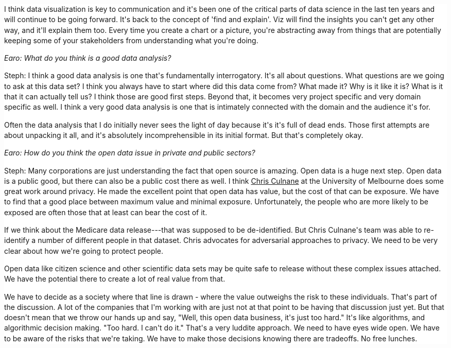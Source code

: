 I think data visualization is key to communication and it's been one of the critical parts of data science in the last ten years and will continue to be going forward. It's back to the concept of 'find and explain'. Viz will find the insights you can't get any other way, and it'll explain them too. Every time you create a chart or a picture, you're abstracting away from things that are potentially keeping some of your stakeholders from understanding what you're doing.

*Earo: What do you think is a good data analysis?*

Steph: I think a good data analysis is one that's fundamentally interrogatory. It's all about questions. What questions are we going to ask at this data set? I think you always have to start where did this data come from? What made it? Why is it like it is? What is it that it can actually tell us? I think those are good first steps. Beyond that, it becomes very project specific and very domain specific as well. I think a very good data analysis is one that is intimately connected with the domain and the audience it's for. 

Often the data analysis that I do initially never sees the light of day because it's it's full of dead ends. Those first attempts are about unpacking it all, and it's absolutely incomprehensible in its initial format. But that's completely okay. 

*Earo: How do you think the open data issue in private and public sectors?*

Steph: Many corporations are just understanding the fact that open source is amazing. Open data is a huge next step. Open data is a public good, but there can also be a public cost there as well. I think [Chris Culnane](https://people.eng.unimelb.edu.au/cculnane/) at the University of Melbourne does some great work around privacy. He made the excellent point that open data has value, but the cost of that can be exposure. We have to find that a good place between maximum value and minimal exposure. Unfortunately, the people who are more likely to be exposed are often those that at least can bear the cost of it.

If we think about the Medicare data release---that was supposed to be de-identified. But Chris Culnane's team was able to re-identify a number of different people in that dataset. Chris advocates for adversarial approaches to privacy. We need to be very clear about how we're going to protect people.

Open data like citizen science and other scientific data sets may be quite safe to release without these complex issues attached. We have the potential there to create a lot of real value from that. 

We have to decide as a society where that line is drawn - where the value outweighs the risk to these individuals. That's part of the discussion. A lot of the companies that I'm working with are just not at that point to be having that discussion just yet. But that doesn't mean that we throw our hands up and say, "Well, this open data business, it's just too hard." It's like algorithms, and algorithmic decision making. "Too hard. I can't do it." That's a very luddite approach. We need to have eyes wide open. We have to be aware of the risks that we're taking. We have to make those decisions knowing there are tradeoffs. No free lunches. 

